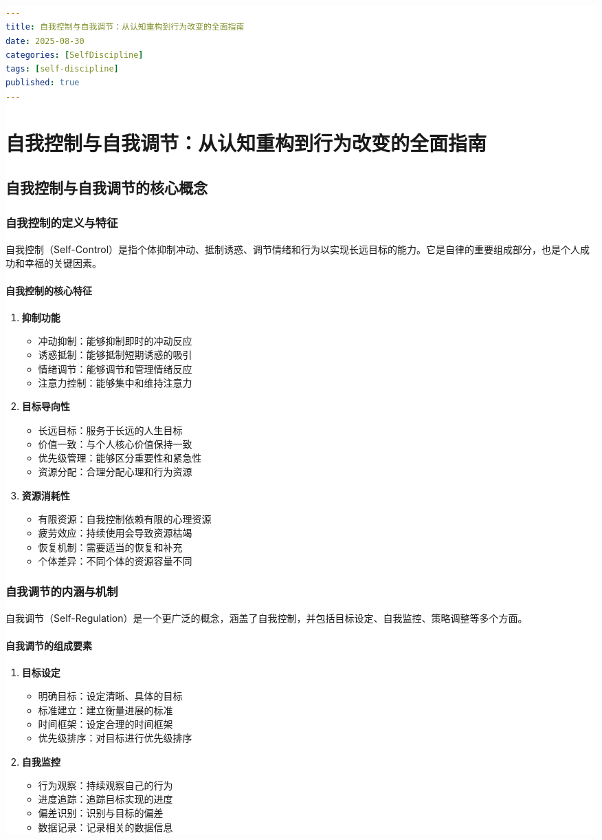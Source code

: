 ```yaml
---
title: 自我控制与自我调节：从认知重构到行为改变的全面指南
date: 2025-08-30
categories: [SelfDiscipline]
tags: [self-discipline]
published: true
---
```


# 自我控制与自我调节：从认知重构到行为改变的全面指南

## 自我控制与自我调节的核心概念

### 自我控制的定义与特征

自我控制（Self-Control）是指个体抑制冲动、抵制诱惑、调节情绪和行为以实现长远目标的能力。它是自律的重要组成部分，也是个人成功和幸福的关键因素。

#### 自我控制的核心特征

1. **抑制功能**
   - 冲动抑制：能够抑制即时的冲动反应
   - 诱惑抵制：能够抵制短期诱惑的吸引
   - 情绪调节：能够调节和管理情绪反应
   - 注意力控制：能够集中和维持注意力

2. **目标导向性**
   - 长远目标：服务于长远的人生目标
   - 价值一致：与个人核心价值保持一致
   - 优先级管理：能够区分重要性和紧急性
   - 资源分配：合理分配心理和行为资源

3. **资源消耗性**
   - 有限资源：自我控制依赖有限的心理资源
   - 疲劳效应：持续使用会导致资源枯竭
   - 恢复机制：需要适当的恢复和补充
   - 个体差异：不同个体的资源容量不同

### 自我调节的内涵与机制

自我调节（Self-Regulation）是一个更广泛的概念，涵盖了自我控制，并包括目标设定、自我监控、策略调整等多个方面。

#### 自我调节的组成要素

1. **目标设定**
   - 明确目标：设定清晰、具体的目标
   - 标准建立：建立衡量进展的标准
   - 时间框架：设定合理的时间框架
   - 优先级排序：对目标进行优先级排序

2. **自我监控**
   - 行为观察：持续观察自己的行为
   - 进度追踪：追踪目标实现的进度
   - 偏差识别：识别与目标的偏差
   - 数据记录：记录相关的数据信息
